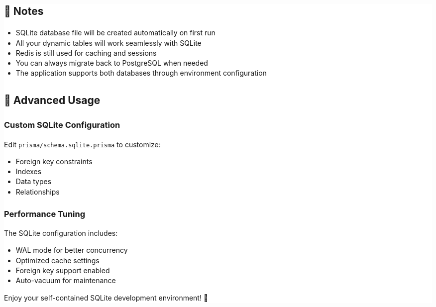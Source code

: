 ## 📝 Notes

- SQLite database file will be created automatically on first run
- All your dynamic tables will work seamlessly with SQLite
- Redis is still used for caching and sessions
- You can always migrate back to PostgreSQL when needed
- The application supports both databases through environment configuration

## 🔧 Advanced Usage

### Custom SQLite Configuration
Edit `prisma/schema.sqlite.prisma` to customize:
- Foreign key constraints
- Indexes
- Data types
- Relationships

### Performance Tuning
The SQLite configuration includes:
- WAL mode for better concurrency
- Optimized cache settings
- Foreign key support enabled
- Auto-vacuum for maintenance

Enjoy your self-contained SQLite development environment! 🎉